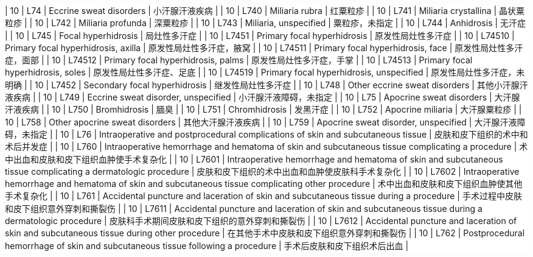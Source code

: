 | 10    | L74    | Eccrine sweat disorders                                                                                                      | 小汗腺汗液疾病                                             |
| 10    | L740   | Miliaria rubra                                                                                                               | 红粟粒疹                                                |
| 10    | L741   | Miliaria crystallina                                                                                                         | 晶状粟粒疹                                               |
| 10    | L742   | Miliaria profunda                                                                                                            | 深粟粒疹                                                |
| 10    | L743   | Miliaria, unspecified                                                                                                        | 粟粒疹，未指定                                             |
| 10    | L744   | Anhidrosis                                                                                                                   | 无汗症                                                 |
| 10    | L745   | Focal hyperhidrosis                                                                                                          | 局灶性多汗症                                              |
| 10    | L7451  | Primary focal hyperhidrosis                                                                                                  | 原发性局灶性多汗症                                           |
| 10    | L74510 | Primary focal hyperhidrosis, axilla                                                                                          | 原发性局灶性多汗症，腋窝                                        |
| 10    | L74511 | Primary focal hyperhidrosis, face                                                                                            | 原发性局灶性多汗症，面部                                        |
| 10    | L74512 | Primary focal hyperhidrosis, palms                                                                                           | 原发性局灶性多汗症，手掌                                        |
| 10    | L74513 | Primary focal hyperhidrosis, soles                                                                                           | 原发性局灶性多汗症、足底                                        |
| 10    | L74519 | Primary focal hyperhidrosis, unspecified                                                                                     | 原发性局灶性多汗症，未明确                                       |
| 10    | L7452  | Secondary focal hyperhidrosis                                                                                                | 继发性局灶性多汗症                                           |
| 10    | L748   | Other eccrine sweat disorders                                                                                                | 其他小汗腺汗液疾病                                           |
| 10    | L749   | Eccrine sweat disorder, unspecified                                                                                          | 小汗腺汗液障碍，未指定                                         |
| 10    | L75    | Apocrine sweat disorders                                                                                                     | 大汗腺汗液疾病                                             |
| 10    | L750   | Bromhidrosis                                                                                                                 | 腼臭                                                  |
| 10    | L751   | Chromhidrosis                                                                                                                | 发黑汗症                                                |
| 10    | L752   | Apocrine miliaria                                                                                                            | 大汗腺粟粒疹                                              |
| 10    | L758   | Other apocrine sweat disorders                                                                                               | 其他大汗腺汗液疾病                                           |
| 10    | L759   | Apocrine sweat disorder, unspecified                                                                                         | 大汗腺汗液障碍，未指定                                         |
| 10    | L76    | Intraoperative and postprocedural complications of skin and subcutaneous tissue                                              | 皮肤和皮下组织的术中和术后并发症                                    |
| 10    | L760   | Intraoperative hemorrhage and hematoma of skin and subcutaneous tissue complicating a procedure                              | 术中出血和皮肤和皮下组织血肿使手术复杂化                                |
| 10    | L7601  | Intraoperative hemorrhage and hematoma of skin and subcutaneous tissue complicating a dermatologic procedure                 | 皮肤和皮下组织的术中出血和血肿使皮肤科手术复杂化                            |
| 10    | L7602  | Intraoperative hemorrhage and hematoma of skin and subcutaneous tissue complicating other procedure                          | 术中出血和皮肤和皮下组织血肿使其他手术复杂化                              |
| 10    | L761   | Accidental puncture and laceration of skin and subcutaneous tissue during a procedure                                        | 手术过程中皮肤和皮下组织意外穿刺和撕裂伤                                |
| 10    | L7611  | Accidental puncture and laceration of skin and subcutaneous tissue during a dermatologic procedure                           | 皮肤科手术期间皮肤和皮下组织的意外穿刺和撕裂伤                             |
| 10    | L7612  | Accidental puncture and laceration of skin and subcutaneous tissue during other procedure                                    | 在其他手术中皮肤和皮下组织意外穿刺和撕裂伤                               |
| 10    | L762   | Postprocedural hemorrhage of skin and subcutaneous tissue following a procedure                                              | 手术后皮肤和皮下组织术后出血                                      |
